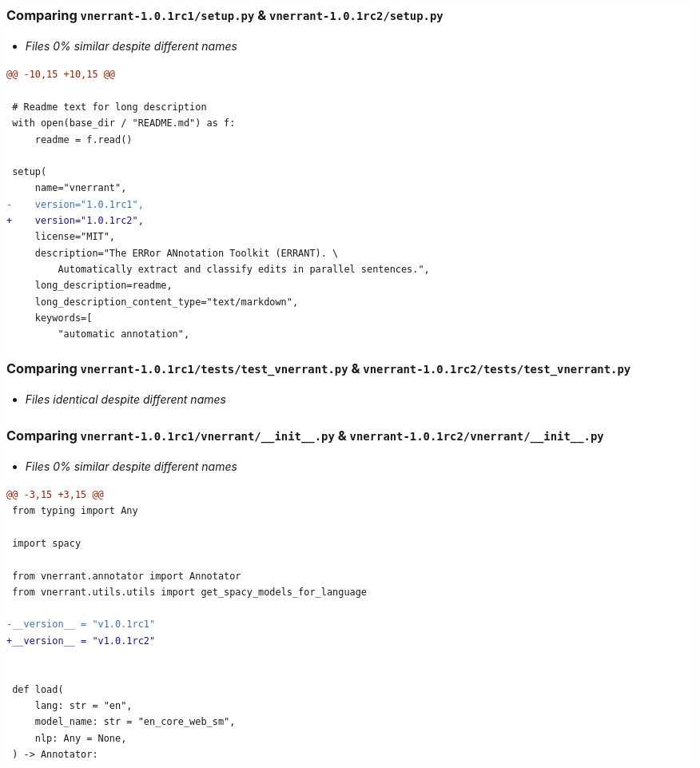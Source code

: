 ### Comparing `vnerrant-1.0.1rc1/setup.py` & `vnerrant-1.0.1rc2/setup.py`

 * *Files 0% similar despite different names*

```diff
@@ -10,15 +10,15 @@
 
 # Readme text for long description
 with open(base_dir / "README.md") as f:
     readme = f.read()
 
 setup(
     name="vnerrant",
-    version="1.0.1rc1",
+    version="1.0.1rc2",
     license="MIT",
     description="The ERRor ANnotation Toolkit (ERRANT). \
         Automatically extract and classify edits in parallel sentences.",
     long_description=readme,
     long_description_content_type="text/markdown",
     keywords=[
         "automatic annotation",
```

### Comparing `vnerrant-1.0.1rc1/tests/test_vnerrant.py` & `vnerrant-1.0.1rc2/tests/test_vnerrant.py`

 * *Files identical despite different names*

### Comparing `vnerrant-1.0.1rc1/vnerrant/__init__.py` & `vnerrant-1.0.1rc2/vnerrant/__init__.py`

 * *Files 0% similar despite different names*

```diff
@@ -3,15 +3,15 @@
 from typing import Any
 
 import spacy
 
 from vnerrant.annotator import Annotator
 from vnerrant.utils.utils import get_spacy_models_for_language
 
-__version__ = "v1.0.1rc1"
+__version__ = "v1.0.1rc2"
 
 
 def load(
     lang: str = "en",
     model_name: str = "en_core_web_sm",
     nlp: Any = None,
 ) -> Annotator:
```
